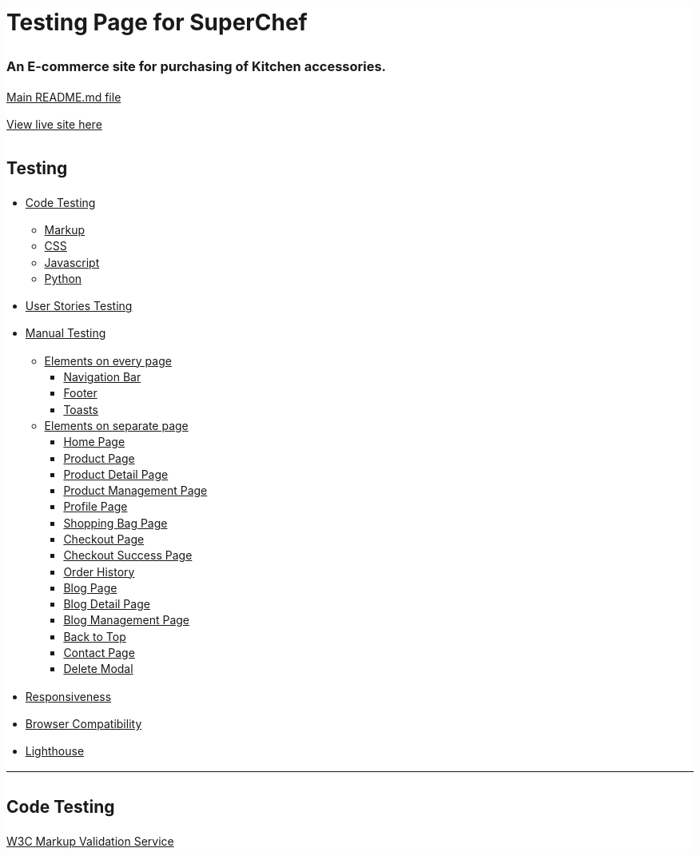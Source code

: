 # Testing Page for SuperChef

### An E-commerce site for purchasing of Kitchen accessories.

[Main README.md file](README.md)

[View live site here](https://superchef-ms4.herokuapp.com/)

## Testing

* [Code Testing](#code-testing)
    * [Markup](#markup)
    * [CSS](#css)
    * [Javascript](#javascript)
    * [Python](#python)

* [User Stories Testing](#user-stories-testing)

* [Manual Testing](#manual-testing)

    * [Elements on every page](#elements-on-every-page)
       * [Navigation Bar](#navigation-bar)
       * [Footer](#footer)
       * [Toasts](#toasts)
    * [Elements on separate page](#elements-on-separate-page)
       * [Home Page](#home-page)
       * [Product Page](#product-page)
       * [Product Detail Page](#post-ad-page)
       * [Product Management Page](#product-management-page)
       * [Profile Page](#profile-page)
       * [Shopping Bag Page](#shopping-bag-page)
       * [Checkout Page](#checkout-page)
       * [Checkout Success Page](#checkout-success-page)
       * [Order History](#order-history)
       * [Blog Page](#blog-page)
       * [Blog Detail Page](#blog-detail-page)
       * [Blog Management Page](#blog-management-page)
       * [Back to Top](#back-to-top)
       * [Contact Page](#contact-page)
       * [Delete Modal](#delete-modal)

* [Responsiveness](#responsiveness)

* [Browser Compatibility](#browser-compatibility)

* [Lighthouse](#lighthouse)

***

## **Code Testing**
  [W3C Markup Validation Service](https://validator.w3.org/)
